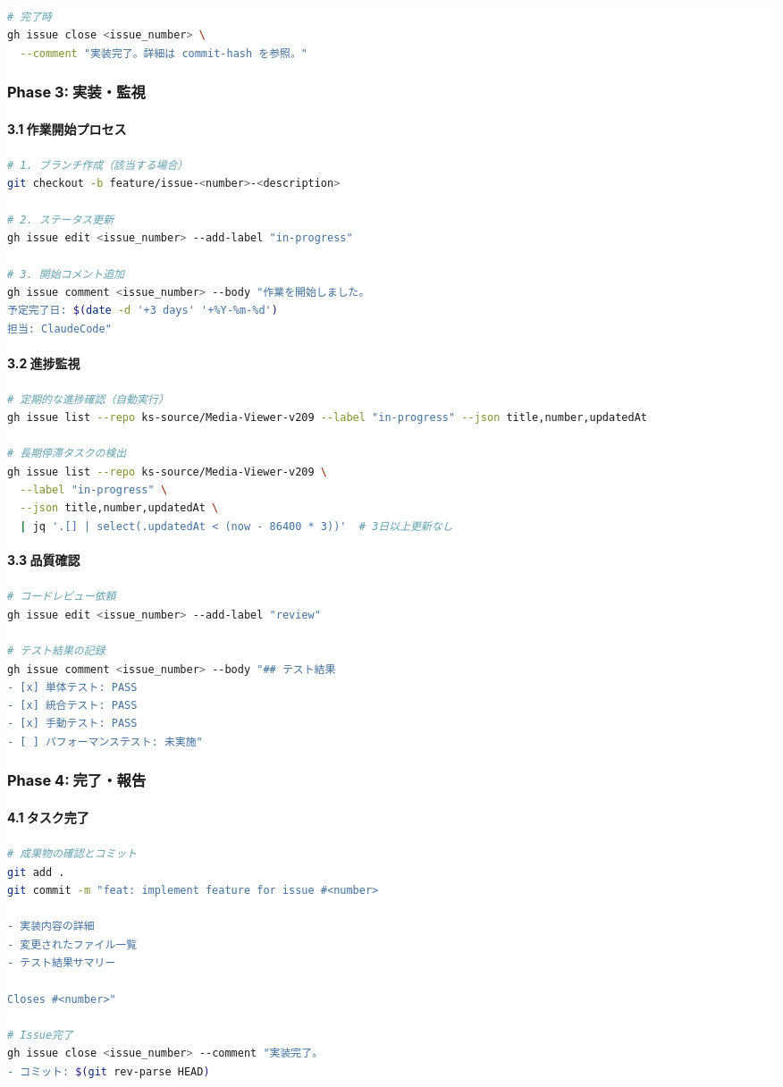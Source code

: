 ```bash
# 完了時
gh issue close <issue_number> \
  --comment "実装完了。詳細は commit-hash を参照。"
```

### Phase 3: 実装・監視

#### 3.1 作業開始プロセス
```bash
# 1. ブランチ作成（該当する場合）
git checkout -b feature/issue-<number>-<description>

# 2. ステータス更新
gh issue edit <issue_number> --add-label "in-progress"

# 3. 開始コメント追加
gh issue comment <issue_number> --body "作業を開始しました。
予定完了日: $(date -d '+3 days' '+%Y-%m-%d')
担当: ClaudeCode"
```

#### 3.2 進捗監視
```bash
# 定期的な進捗確認（自動実行）
gh issue list --repo ks-source/Media-Viewer-v209 --label "in-progress" --json title,number,updatedAt

# 長期停滞タスクの検出
gh issue list --repo ks-source/Media-Viewer-v209 \
  --label "in-progress" \
  --json title,number,updatedAt \
  | jq '.[] | select(.updatedAt < (now - 86400 * 3))'  # 3日以上更新なし
```

#### 3.3 品質確認
```bash
# コードレビュー依頼
gh issue edit <issue_number> --add-label "review"

# テスト結果の記録
gh issue comment <issue_number> --body "## テスト結果
- [x] 単体テスト: PASS
- [x] 統合テスト: PASS  
- [x] 手動テスト: PASS
- [ ] パフォーマンステスト: 未実施"
```

### Phase 4: 完了・報告

#### 4.1 タスク完了
```bash
# 成果物の確認とコミット
git add .
git commit -m "feat: implement feature for issue #<number>

- 実装内容の詳細
- 変更されたファイル一覧
- テスト結果サマリー

Closes #<number>"

# Issue完了
gh issue close <issue_number> --comment "実装完了。
- コミット: $(git rev-parse HEAD)
```